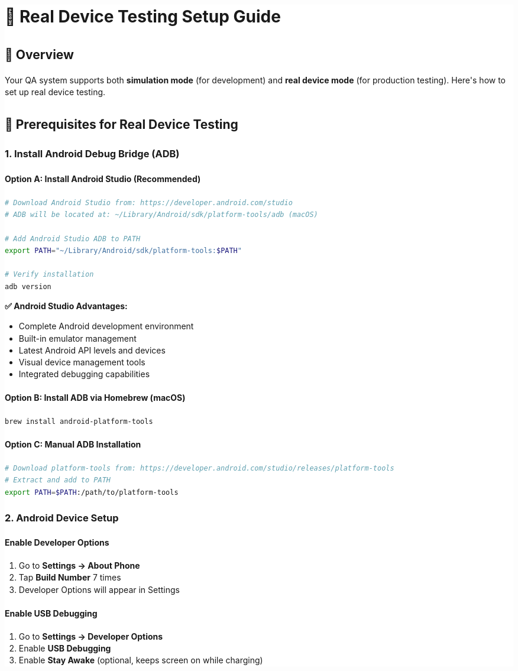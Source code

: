 # 📱 Real Device Testing Setup Guide

## 🎯 **Overview**

Your QA system supports both **simulation mode** (for development) and **real device mode** (for production testing). Here's how to set up real device testing.

## 🔧 **Prerequisites for Real Device Testing**

### **1. Install Android Debug Bridge (ADB)**

#### **Option A: Install Android Studio (Recommended)**
```bash
# Download Android Studio from: https://developer.android.com/studio
# ADB will be located at: ~/Library/Android/sdk/platform-tools/adb (macOS)

# Add Android Studio ADB to PATH
export PATH="~/Library/Android/sdk/platform-tools:$PATH"

# Verify installation
adb version
```

**✅ Android Studio Advantages:**
- Complete Android development environment
- Built-in emulator management
- Latest Android API levels and devices
- Visual device management tools
- Integrated debugging capabilities

#### **Option B: Install ADB via Homebrew (macOS)**
```bash
brew install android-platform-tools
```

#### **Option C: Manual ADB Installation**
```bash
# Download platform-tools from: https://developer.android.com/studio/releases/platform-tools
# Extract and add to PATH
export PATH=$PATH:/path/to/platform-tools
```

### **2. Android Device Setup**

#### **Enable Developer Options**
1. Go to **Settings → About Phone**
2. Tap **Build Number** 7 times
3. Developer Options will appear in Settings

#### **Enable USB Debugging**
1. Go to **Settings → Developer Options**
2. Enable **USB Debugging**
3. Enable **Stay Awake** (optional, keeps screen on while charging)
